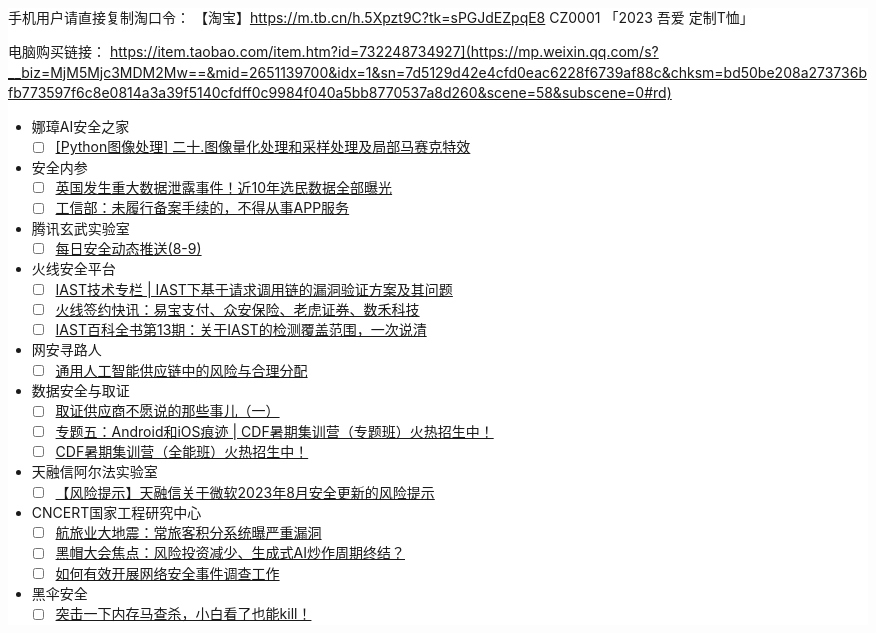 手机用户请直接复制淘口令：
【淘宝】https://m.tb.cn/h.5Xpzt9C?tk=sPGJdEZpqE8 CZ0001 「2023 吾爱 定制T恤」

电脑购买链接：
https://item.taobao.com/item.htm?id=732248734927](https://mp.weixin.qq.com/s?__biz=MjM5Mjc3MDM2Mw==&mid=2651139700&idx=1&sn=7d5129d42e4cfd0eac6228f6739af88c&chksm=bd50be208a273736bfb773597f6c8e0814a3a39f5140cfdff0c9984f040a5bb8770537a8d260&scene=58&subscene=0#rd)
- 娜璋AI安全之家
  - [ ] [[Python图像处理] 二十.图像量化处理和采样处理及局部马赛克特效](https://mp.weixin.qq.com/s?__biz=Mzg5MTM5ODU2Mg==&mid=2247498509&idx=1&sn=739d7910e85769d9861526a63ce97508&chksm=cfcf4bc0f8b8c2d6219d88859ab94ab70dc5e210ce8630b424390931dd8ed50bb850f3193372&scene=58&subscene=0#rd)
- 安全内参
  - [ ] [英国发生重大数据泄露事件！近10年选民数据全部曝光](https://mp.weixin.qq.com/s?__biz=MzI4NDY2MDMwMw==&mid=2247509467&idx=1&sn=95ce3be1cfc21cc5f735cf07cc716b0c&chksm=ebfae2fbdc8d6bed38fa0326128c5e29437410293381ed8157ab0c0b7794a88f5cfc47ffc887&scene=58&subscene=0#rd)
  - [ ] [工信部：未履行备案手续的，不得从事APP服务](https://mp.weixin.qq.com/s?__biz=MzI4NDY2MDMwMw==&mid=2247509467&idx=2&sn=35d8fa79d2b0e4d1cdd44d5ddf1eda57&chksm=ebfae2fbdc8d6bedd67bd10c4e6ebc38004ff4874fad1af43de4f5c6f21daa27e49fd345f1f6&scene=58&subscene=0#rd)
- 腾讯玄武实验室
  - [ ] [每日安全动态推送(8-9)](https://mp.weixin.qq.com/s?__biz=MzA5NDYyNDI0MA==&mid=2651959114&idx=1&sn=30885aed7e7be23118db51a2c7c2beb5&chksm=8baecfd5bcd946c381f0e495abf108c0eced9f1d6ee139985f28bed114b578c8250d64bd72ac&scene=58&subscene=0#rd)
- 火线安全平台
  - [ ] [IAST技术专栏 | IAST下基于请求调用链的漏洞验证方案及其问题](https://mp.weixin.qq.com/s?__biz=MzU4MjEwNzMzMg==&mid=2247493593&idx=1&sn=c4af3b00377a8692514c3bb95b8c9ef6&chksm=fdbfce72cac847649d805bd1c7890a84942e094f194175660cf5fa05e76de9d1e227292a19cc&scene=58&subscene=0#rd)
  - [ ] [火线签约快讯：易宝支付、众安保险、老虎证券、数禾科技](https://mp.weixin.qq.com/s?__biz=MzU4MjEwNzMzMg==&mid=2247493593&idx=2&sn=ba60f8f05c5ab6dc4250c7b2cceb0297&chksm=fdbfce72cac847649a54f72743bf1dd429377a98dac9babc7ac2de4b870098884cefe37558b0&scene=58&subscene=0#rd)
  - [ ] [IAST百科全书第13期：关于IAST的检测覆盖范围，一次说清](https://mp.weixin.qq.com/s?__biz=MzU4MjEwNzMzMg==&mid=2247493593&idx=3&sn=557f41a5051a4602c9e97ab2b25e2724&chksm=fdbfce72cac847647d9e83d214fc9eeb6a34e1f4e382cd6922dc3f2c9b1da0cbddefdc058906&scene=58&subscene=0#rd)
- 网安寻路人
  - [ ] [通用人工智能供应链中的风险与合理分配](https://mp.weixin.qq.com/s?__biz=MzIxODM0NDU4MQ==&mid=2247500211&idx=1&sn=d60967dcefcb7dc5b840e6275e2e248d&chksm=97e97c59a09ef54f460e7670b18bfc1288750057683bf12bbc9d6e8645315eddab60c8ad82d2&scene=58&subscene=0#rd)
- 数据安全与取证
  - [ ] [取证供应商不愿说的那些事儿（一）](https://mp.weixin.qq.com/s?__biz=MzIyNzU0NjIyMg==&mid=2247487858&idx=1&sn=945e35cdaa0503cec8189dcb002ddee7&chksm=e85ed473df295d654ac62ad721a442c87a3c7267530ca36a905fdabbba29630c374353597881&scene=58&subscene=0#rd)
  - [ ] [专题五：Android和iOS痕迹 | CDF暑期集训营（专题班）火热招生中！](https://mp.weixin.qq.com/s?__biz=MzIyNzU0NjIyMg==&mid=2247487858&idx=2&sn=36c2fb772a8cacad505ea7e81d5d466f&chksm=e85ed473df295d657e8af3cc77fefcebaeec7ab15bae2c02a87246c07938a36593d0a19d4c67&scene=58&subscene=0#rd)
  - [ ] [CDF暑期集训营（全能班）火热招生中！](https://mp.weixin.qq.com/s?__biz=MzIyNzU0NjIyMg==&mid=2247487858&idx=3&sn=16198069f0d9e2a74c5ac76287830ced&chksm=e85ed473df295d65f6da8d03e9d6b551bc62922748066fc153c7d009d4ca8d67d388c3546f85&scene=58&subscene=0#rd)
- 天融信阿尔法实验室
  - [ ] [【风险提示】天融信关于微软2023年8月安全更新的风险提示](https://mp.weixin.qq.com/s?__biz=Mzg3MDAzMDQxNw==&mid=2247496438&idx=1&sn=dee0aee6a1c3fdf11f0ba436c16ba39a&chksm=ce96bfc8f9e136de6f5d487b06139c358982314864c60397f1721b9ef99ea54ea144d0d7a434&scene=58&subscene=0#rd)
- CNCERT国家工程研究中心
  - [ ] [航旅业大地震：常旅客积分系统曝严重漏洞](https://mp.weixin.qq.com/s?__biz=MzUzNDYxOTA1NA==&mid=2247539147&idx=1&sn=9d7262b7f5c8d77f061a17ac5cd91a55&chksm=fa93ef0acde4661c255f06fe9923e7abc3939689877c148d689e98919243839a5f9897a26c25&scene=58&subscene=0#rd)
  - [ ] [黑帽大会焦点：风险投资减少、生成式AI炒作周期终结？](https://mp.weixin.qq.com/s?__biz=MzUzNDYxOTA1NA==&mid=2247539147&idx=2&sn=d75d5dfc465f57524c2364ea0275785f&chksm=fa93ef0acde4661cfb56deeed888244bfd4076d8a14bde5bee8c4339d55c27ad121149d185c8&scene=58&subscene=0#rd)
  - [ ] [如何有效开展网络安全事件调查工作](https://mp.weixin.qq.com/s?__biz=MzUzNDYxOTA1NA==&mid=2247539147&idx=3&sn=320cdd92a78482302bc4ec8c313a1795&chksm=fa93ef0acde4661cd43e6a3aca58edd99ab9109722dd6fa9c41dc038d32d2c11b1f97c6d88c6&scene=58&subscene=0#rd)
- 黑伞安全
  - [ ] [突击一下内存马查杀，小白看了也能kill！](https://mp.weixin.qq.com/s?__biz=MzU0MzkzOTYzOQ==&mid=2247487791&idx=1&sn=c8f4c0e20924980fc52cddd36d4fda2f&chksm=fb029c77cc75156119b9d6bd3019e36e4c34d2eea95bdbaa825fd5508c6767a136ba4522920b&scene=58&subscene=0#rd)